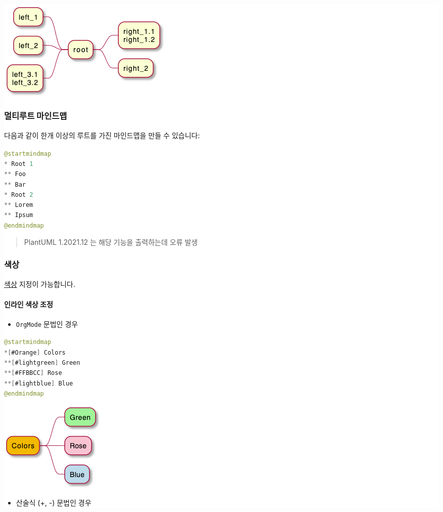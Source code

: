 ![18-05](Captures/18-05.png)

### 멀티루트 마인드맵
다음과 같이 한개 이상의 루트를 가진 마인드맵을 만들 수 있습니다:
```java
@startmindmap
* Root 1
** Foo
** Bar
* Root 2
** Lorem
** Ipsum
@endmindmap
```
> PlantUML 1.2021.12 는 해당 기능을 출력하는데 오류 발생

### 색상

[색상](https://plantuml.com/color) 지정이 가능합니다.

#### 인라인 색상 조정

* `OrgMode` 문법인 경우

```java
@startmindmap
*[#Orange] Colors
**[#lightgreen] Green
**[#FFBBCC] Rose
**[#lightblue] Blue
@endmindmap
```
![18-06](Captures/18-06.png)

* 산술식 (+, -) 문법인 경우
